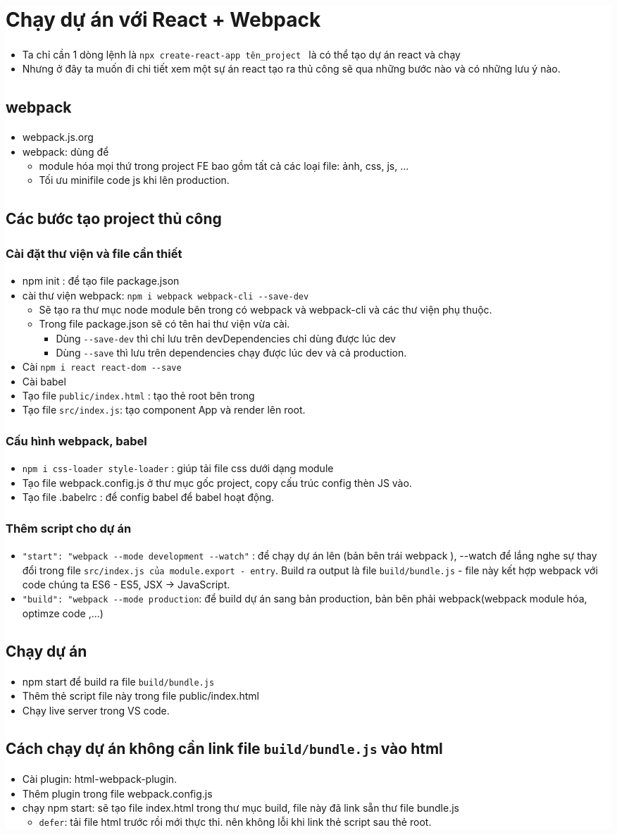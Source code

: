# Chạy dự án với React + Webpack
+ Ta chỉ cần 1 dòng lệnh là `npx create-react-app tên_project ` là có thể tạo dự án react và chạy
+ Nhưng ở đây ta muốn đi chi tiết xem một sự án react tạo ra thủ công sẽ qua những bước nào và có những lưu ý nào.

## webpack
+ webpack.js.org
+ webpack: dùng để 
    + module hóa mọi thứ trong project FE bao gồm tất cả các loại file: ảnh, css, js, ...
    + Tối ưu minifile code js khi lên production.

## Các bước tạo project thủ công
### Cài đặt thư viện và file cần thiết
+ npm init : để tạo file package.json
+ cài thư viện webpack: `npm i webpack webpack-cli --save-dev`
    + Sẽ tạo ra thư mục node module bên trong có webpack và webpack-cli và các thư viện phụ thuộc.
    + Trong file package.json sẽ có tên hai thư viện vừa cài.
        + Dùng `--save-dev` thì chỉ lưu trên devDependencies chỉ dùng được lúc dev
        + Dùng `--save` thì lưu trên dependencies chạy được lúc dev và cả production.
+ Cài `npm i react react-dom --save`
+ Cài babel 
+ Tạo file `public/index.html` : tạo thẻ root bên trong
+ Tạo file `src/index.js`: tạo component App và render lên root.

### Cấu hình webpack, babel
+ `npm i css-loader style-loader` : giúp tải file css dưới dạng module
+ Tạo file webpack.config.js ở thư mục gốc project, copy cấu trúc config thèn JS vào.
+ Tạo file .babelrc : để config babel để babel hoạt động.

### Thêm script cho dự án
+ `"start": "webpack --mode development --watch"` : để chạy dự án lên (bản bên trái webpack ), --watch để lắng nghe sự thay đổi trong file `src/index.js của module.export - entry`. Build ra output là file `build/bundle.js` - file này kết hợp webpack với code chúng ta ES6 - ES5, JSX -> JavaScript.
+ `"build": "webpack --mode production`: để build dự án sang bản production, bản bên phải webpack(webpack module hóa, optimze code ,...)


## Chạy dự án
+ npm start để build ra file `build/bundle.js`
+ Thêm thẻ script file này trong file public/index.html
+ Chạy live server trong VS code.
## Cách chạy dự án không cần link file `build/bundle.js` vào html
+ Cài plugin: html-webpack-plugin.
+ Thêm plugin trong file webpack.config.js
+ chạy npm start: sẽ tạo file index.html trong thư mục build, file này đã link sẵn thư file bundle.js
    + `defer`: tải file html trước rồi mới thực thi. nên không lỗi khi link thẻ script sau thẻ root.
